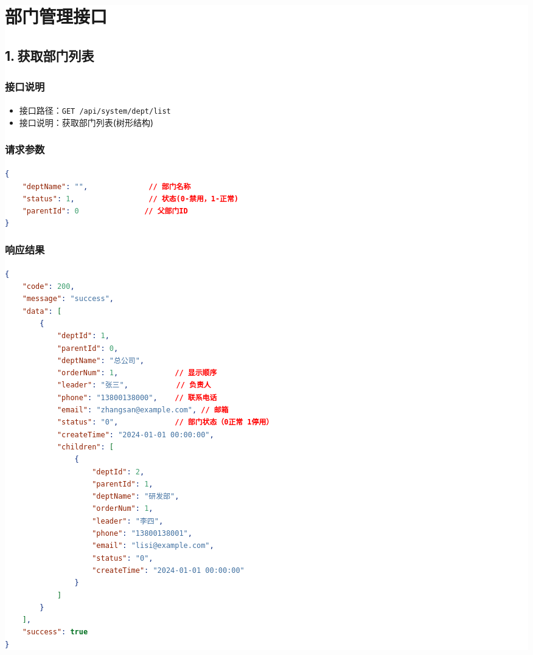 # 部门管理接口

## 1. 获取部门列表

### 接口说明
- 接口路径：`GET /api/system/dept/list`
- 接口说明：获取部门列表(树形结构)

### 请求参数
```json
{
    "deptName": "",              // 部门名称
    "status": 1,                 // 状态(0-禁用，1-正常)
    "parentId": 0               // 父部门ID
}
```

### 响应结果
```json
{
    "code": 200,
    "message": "success",
    "data": [
        {
            "deptId": 1,
            "parentId": 0,
            "deptName": "总公司",
            "orderNum": 1,             // 显示顺序
            "leader": "张三",           // 负责人
            "phone": "13800138000",    // 联系电话
            "email": "zhangsan@example.com", // 邮箱
            "status": "0",             // 部门状态（0正常 1停用）
            "createTime": "2024-01-01 00:00:00",
            "children": [
                {
                    "deptId": 2,
                    "parentId": 1,
                    "deptName": "研发部",
                    "orderNum": 1,
                    "leader": "李四",
                    "phone": "13800138001",
                    "email": "lisi@example.com",
                    "status": "0",
                    "createTime": "2024-01-01 00:00:00"
                }
            ]
        }
    ],
    "success": true
}
```
